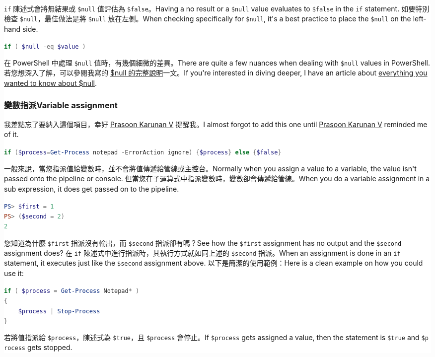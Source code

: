<span data-ttu-id="67369-288">`if` 陳述式會將無結果或 `$null` 值評估為 `$false`。</span><span class="sxs-lookup"><span data-stu-id="67369-288">Having a no result or a `$null` value evaluates to `$false` in the `if` statement.</span></span> <span data-ttu-id="67369-289">如要特別檢查 `$null`，最佳做法是將 `$null` 放在左側。</span><span class="sxs-lookup"><span data-stu-id="67369-289">When checking specifically for `$null`, it's a best practice to place the `$null` on the left-hand side.</span></span>

```powershell
if ( $null -eq $value )
```

<span data-ttu-id="67369-290">在 PowerShell 中處理 `$null` 值時，有幾個細微的差異。</span><span class="sxs-lookup"><span data-stu-id="67369-290">There are quite a few nuances when dealing with `$null` values in PowerShell.</span></span> <span data-ttu-id="67369-291">若您想深入了解，可以參閱我寫的 [$null 的完整說明][]一文。</span><span class="sxs-lookup"><span data-stu-id="67369-291">If you're interested in diving deeper, I have an article about [everything you wanted to know about $null][].</span></span>

### <a name="variable-assignment"></a><span data-ttu-id="67369-292">變數指派</span><span class="sxs-lookup"><span data-stu-id="67369-292">Variable assignment</span></span>

<span data-ttu-id="67369-293">我差點忘了要納入這個項目，幸好 [Prasoon Karunan V][] 提醒我。</span><span class="sxs-lookup"><span data-stu-id="67369-293">I almost forgot to add this one until [Prasoon Karunan V][] reminded me of it.</span></span>

```powershell
if ($process=Get-Process notepad -ErrorAction ignore) {$process} else {$false}
```

<span data-ttu-id="67369-294">一般來說，當您指派值給變數時，並不會將值傳遞給管線或主控台。</span><span class="sxs-lookup"><span data-stu-id="67369-294">Normally when you assign a value to a variable, the value isn't passed onto the pipeline or console.</span></span> <span data-ttu-id="67369-295">但當您在子運算式中指派變數時，變數卻會傳遞給管線。</span><span class="sxs-lookup"><span data-stu-id="67369-295">When you do a variable assignment in a sub expression, it does get passed on to the pipeline.</span></span>

```powershell
PS> $first = 1
PS> ($second = 2)
2
```

<span data-ttu-id="67369-296">您知道為什麼 `$first` 指派沒有輸出，而 `$second` 指派卻有嗎？</span><span class="sxs-lookup"><span data-stu-id="67369-296">See how the `$first` assignment has no output and the `$second` assignment does?</span></span> <span data-ttu-id="67369-297">在 `if` 陳述式中進行指派時，其執行方式就如同上述的 `$second` 指派。</span><span class="sxs-lookup"><span data-stu-id="67369-297">When an assignment is done in an `if` statement, it executes just like the `$second` assignment above.</span></span> <span data-ttu-id="67369-298">以下是簡潔的使用範例：</span><span class="sxs-lookup"><span data-stu-id="67369-298">Here is a clean example on how you could use it:</span></span>

```powershell
if ( $process = Get-Process Notepad* )
{
    $process | Stop-Process
}
```

<span data-ttu-id="67369-299">若將值指派給 `$process`，陳述式為 `$true`，且 `$process` 會停止。</span><span class="sxs-lookup"><span data-stu-id="67369-299">If `$process` gets assigned a value, then the statement is `$true` and `$process` gets stopped.</span></span>


[原文]: https://powershellexplained.com/2019-08-11-PowerShell-if-then-else-equals-operator/
[original version]: https://powershellexplained.com/2019-08-11-PowerShell-if-then-else-equals-operator/
[powershellexplained.com]: https://powershellexplained.com/
[@KevinMarquette]: https://twitter.com/KevinMarquette
[if]: /powershell/module/microsoft.powershell.core/about/about_if
[位元運算子]: https://powershellexplained.com/powershell/module/microsoft.powershell.core/about/about_arithmetic_operators#bitwise-operators
[bitwise operators]: https://powershellexplained.com/powershell/module/microsoft.powershell.core/about/about_arithmetic_operators#bitwise-operators
[使用 RegEx 的許多方式]: https://powershellexplained.com/2017-07-31-Powershell-regex-regular-expression/
[the many ways to use regex]: https://powershellexplained.com/2017-07-31-Powershell-regex-regular-expression/
[例外狀況的完整說明]: everything-about-exceptions.md
[everything you ever wanted to know about exceptions]: everything-about-exceptions.md
[$null 的完整說明]: everything-about-null.md
[everything you wanted to know about $null]: everything-about-null.md
[Prasoon Karunan V]: https://twitter.com/prasoonkarunan
[Switch 陳述式的完整說明]: everything-about-switch.md
[everything you ever wanted to know about the switch statement]: everything-about-switch.md
[Invoke-SnowSql]: https://github.com/loanDepot/SnowSQL/blob/a3731b52e4ab4ecb503fb81e2d8cb131e8f90410/SnowSQL/public/Invoke-SnowSql.ps1#L90